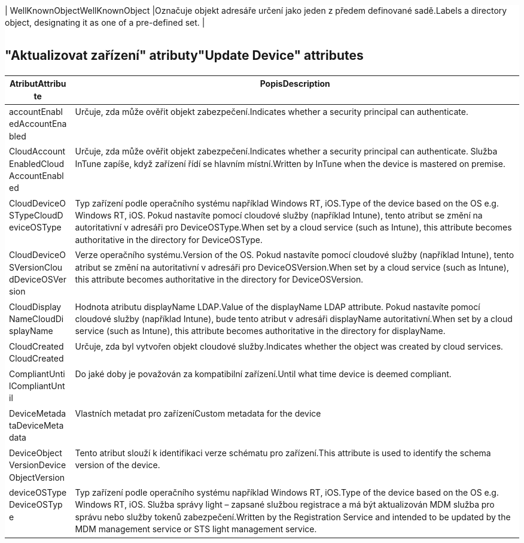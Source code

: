 | <span data-ttu-id="972d6-448">WellKnownObject</span><span class="sxs-lookup"><span data-stu-id="972d6-448">WellKnownObject</span></span> |<span data-ttu-id="972d6-449">Označuje objekt adresáře určení jako jeden z předem definované sadě.</span><span class="sxs-lookup"><span data-stu-id="972d6-449">Labels a directory object, designating it as one of a pre-defined set.</span></span> |

## <a name="update-device-attributes"></a><span data-ttu-id="972d6-450">"Aktualizovat zařízení" atributy</span><span class="sxs-lookup"><span data-stu-id="972d6-450">"Update Device" attributes</span></span>
| <span data-ttu-id="972d6-451">Atribut</span><span class="sxs-lookup"><span data-stu-id="972d6-451">Attribute</span></span> | <span data-ttu-id="972d6-452">Popis</span><span class="sxs-lookup"><span data-stu-id="972d6-452">Description</span></span> |
| --- | --- |
| <span data-ttu-id="972d6-453">accountEnabled</span><span class="sxs-lookup"><span data-stu-id="972d6-453">AccountEnabled</span></span> |<span data-ttu-id="972d6-454">Určuje, zda může ověřit objekt zabezpečení.</span><span class="sxs-lookup"><span data-stu-id="972d6-454">Indicates whether a security principal can authenticate.</span></span> |
| <span data-ttu-id="972d6-455">CloudAccountEnabled</span><span class="sxs-lookup"><span data-stu-id="972d6-455">CloudAccountEnabled</span></span> |<span data-ttu-id="972d6-456">Určuje, zda může ověřit objekt zabezpečení.</span><span class="sxs-lookup"><span data-stu-id="972d6-456">Indicates whether a security principal can authenticate.</span></span> <span data-ttu-id="972d6-457">Služba InTune zapíše, když zařízení řídí se hlavním místní.</span><span class="sxs-lookup"><span data-stu-id="972d6-457">Written by InTune when the device is mastered on premise.</span></span> |
| <span data-ttu-id="972d6-458">CloudDeviceOSType</span><span class="sxs-lookup"><span data-stu-id="972d6-458">CloudDeviceOSType</span></span> |<span data-ttu-id="972d6-459">Typ zařízení podle operačního systému například Windows RT, iOS.</span><span class="sxs-lookup"><span data-stu-id="972d6-459">Type of the device based on the OS e.g. Windows RT, iOS.</span></span> <span data-ttu-id="972d6-460">Pokud nastavíte pomocí cloudové služby (například Intune), tento atribut se změní na autoritativní v adresáři pro DeviceOSType.</span><span class="sxs-lookup"><span data-stu-id="972d6-460">When set by a cloud service (such as Intune), this attribute becomes authoritative in the directory for DeviceOSType.</span></span> |
| <span data-ttu-id="972d6-461">CloudDeviceOSVersion</span><span class="sxs-lookup"><span data-stu-id="972d6-461">CloudDeviceOSVersion</span></span> |<span data-ttu-id="972d6-462">Verze operačního systému.</span><span class="sxs-lookup"><span data-stu-id="972d6-462">Version of the OS.</span></span> <span data-ttu-id="972d6-463">Pokud nastavíte pomocí cloudové služby (například Intune), tento atribut se změní na autoritativní v adresáři pro DeviceOSVersion.</span><span class="sxs-lookup"><span data-stu-id="972d6-463">When set by a cloud service (such as Intune), this attribute becomes authoritative in the directory for DeviceOSVersion.</span></span> |
| <span data-ttu-id="972d6-464">CloudDisplayName</span><span class="sxs-lookup"><span data-stu-id="972d6-464">CloudDisplayName</span></span> |<span data-ttu-id="972d6-465">Hodnota atributu displayName LDAP.</span><span class="sxs-lookup"><span data-stu-id="972d6-465">Value of the displayName LDAP attribute.</span></span> <span data-ttu-id="972d6-466">Pokud nastavíte pomocí cloudové služby (například Intune), bude tento atribut v adresáři displayName autoritativní.</span><span class="sxs-lookup"><span data-stu-id="972d6-466">When set by a cloud service (such as Intune), this attribute becomes authoritative in the directory for displayName.</span></span> |
| <span data-ttu-id="972d6-467">CloudCreated</span><span class="sxs-lookup"><span data-stu-id="972d6-467">CloudCreated</span></span> |<span data-ttu-id="972d6-468">Určuje, zda byl vytvořen objekt cloudové služby.</span><span class="sxs-lookup"><span data-stu-id="972d6-468">Indicates whether the object was created by cloud services.</span></span> |
| <span data-ttu-id="972d6-469">CompliantUntil</span><span class="sxs-lookup"><span data-stu-id="972d6-469">CompliantUntil</span></span> |<span data-ttu-id="972d6-470">Do jaké doby je považován za kompatibilní zařízení.</span><span class="sxs-lookup"><span data-stu-id="972d6-470">Until what time device is deemed compliant.</span></span> |
| <span data-ttu-id="972d6-471">DeviceMetadata</span><span class="sxs-lookup"><span data-stu-id="972d6-471">DeviceMetadata</span></span> |<span data-ttu-id="972d6-472">Vlastních metadat pro zařízení</span><span class="sxs-lookup"><span data-stu-id="972d6-472">Custom metadata for the device</span></span> |
| <span data-ttu-id="972d6-473">DeviceObjectVersion</span><span class="sxs-lookup"><span data-stu-id="972d6-473">DeviceObjectVersion</span></span> |<span data-ttu-id="972d6-474">Tento atribut slouží k identifikaci verze schématu pro zařízení.</span><span class="sxs-lookup"><span data-stu-id="972d6-474">This attribute is used to identify the schema version of the device.</span></span> |
| <span data-ttu-id="972d6-475">deviceOSType</span><span class="sxs-lookup"><span data-stu-id="972d6-475">DeviceOSType</span></span> |<span data-ttu-id="972d6-476">Typ zařízení podle operačního systému například Windows RT, iOS.</span><span class="sxs-lookup"><span data-stu-id="972d6-476">Type of the device based on the OS e.g. Windows RT, iOS.</span></span> <span data-ttu-id="972d6-477">Služba správy light – zapsané službou registrace a má být aktualizován MDM služba pro správu nebo služby tokenů zabezpečení.</span><span class="sxs-lookup"><span data-stu-id="972d6-477">Written by the Registration Service and intended to be updated by the MDM management service or STS light management service.</span></span> |